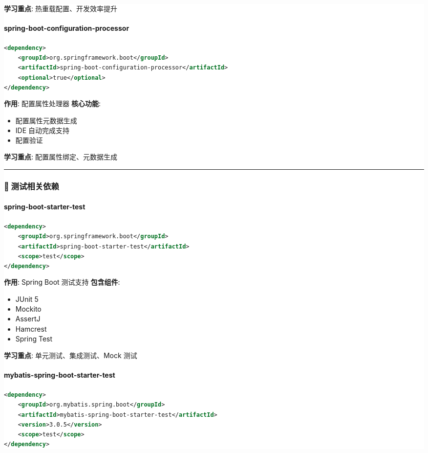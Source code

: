 **学习重点**: 热重载配置、开发效率提升

#### spring-boot-configuration-processor

```xml
<dependency>
    <groupId>org.springframework.boot</groupId>
    <artifactId>spring-boot-configuration-processor</artifactId>
    <optional>true</optional>
</dependency>
```

**作用**: 配置属性处理器
**核心功能**:

- 配置属性元数据生成
- IDE 自动完成支持
- 配置验证

**学习重点**: 配置属性绑定、元数据生成

---

### 🧪 测试相关依赖

#### spring-boot-starter-test

```xml
<dependency>
    <groupId>org.springframework.boot</groupId>
    <artifactId>spring-boot-starter-test</artifactId>
    <scope>test</scope>
</dependency>
```

**作用**: Spring Boot 测试支持
**包含组件**:

- JUnit 5
- Mockito
- AssertJ
- Hamcrest
- Spring Test

**学习重点**: 单元测试、集成测试、Mock 测试

#### mybatis-spring-boot-starter-test

```xml
<dependency>
    <groupId>org.mybatis.spring.boot</groupId>
    <artifactId>mybatis-spring-boot-starter-test</artifactId>
    <version>3.0.5</version>
    <scope>test</scope>
</dependency>
```
